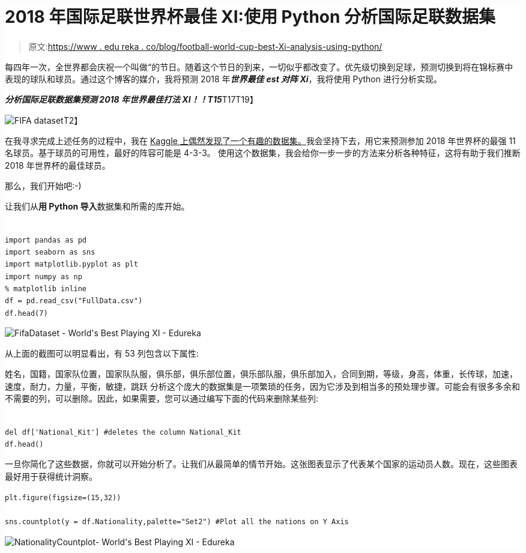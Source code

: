# 2018 年国际足联世界杯最佳 XI:使用 Python 分析国际足联数据集

> 原文:[https://www . edu reka . co/blog/football-world-cup-best-Xi-analysis-using-python/](https://www.edureka.co/blog/football-world-cup-best-xi-analysis-using-python/)

每四年一次，全世界都会庆祝一个叫做“的节日。随着这个节日的到来，一切似乎都改变了。优先级切换到足球，预测切换到将在锦标赛中表现的球队和球员。通过这个博客的媒介，我将预测 2018 年***世界最佳** **est 对阵 Xi***，我将使用 Python 进行分析实现。

***分析国际足联数据集预测 2018 年******世界最佳打法 XI！！T15***T17T19】

![FIFA dataset](../Images/65d091471fd4d250c080a3891201f090.png)T2】

在我寻求完成上述任务的过程中，我在 [Kaggle 上偶然发现了一个有趣的数据集。](https://www.kaggle.com/artimous/complete-fifa-2017-player-dataset-global/data)我会坚持下去，用它来预测参加 2018 年世界杯的最强 11 名球员。基于球员的可用性，最好的阵容可能是 4-3-3。 使用这个数据集，我会给你一步一步的方法来分析各种特征，这将有助于我们推断 2018 年世界杯的最佳球员。

那么，我们开始吧:-)

让我们从**用 Python 导入**数据集和所需的库开始。

```

import pandas as pd
import seaborn as sns
import matplotlib.pyplot as plt
import numpy as np
% matplotlib inline
df = pd.read_csv("FullData.csv")
df.head(7)

```

![FifaDataset - World's Best Playing XI - Edureka](../Images/6ba51db4594a6c09a140f362a0827015.png)

从上面的截图可以明显看出，有 53 列包含以下属性:

姓名，国籍，国家队位置，国家队队服，俱乐部，俱乐部位置，俱乐部队服，俱乐部加入，合同到期，等级，身高，体重，长传球，加速，速度，耐力，力量，平衡，敏捷，跳跃 分析这个庞大的数据集是一项繁琐的任务，因为它涉及到相当多的预处理步骤。可能会有很多多余和不需要的列，可以删除。因此，如果需要，您可以通过编写下面的代码来删除某些列:

```

del df['National_Kit'] #deletes the column National_Kit
df.head()

```

一旦你简化了这些数据，你就可以开始分析了。让我们从最简单的情节开始。这张图表显示了代表某个国家的运动员人数。现在，这些图表最好用于获得统计洞察。

```
plt.figure(figsize=(15,32))

sns.countplot(y = df.Nationality,palette="Set2") #Plot all the nations on Y Axis

```

![NationalityCountplot- World's Best Playing XI - Edureka](../Images/ba3f092a23f9b939a88cff2c1ef9da99.png)
